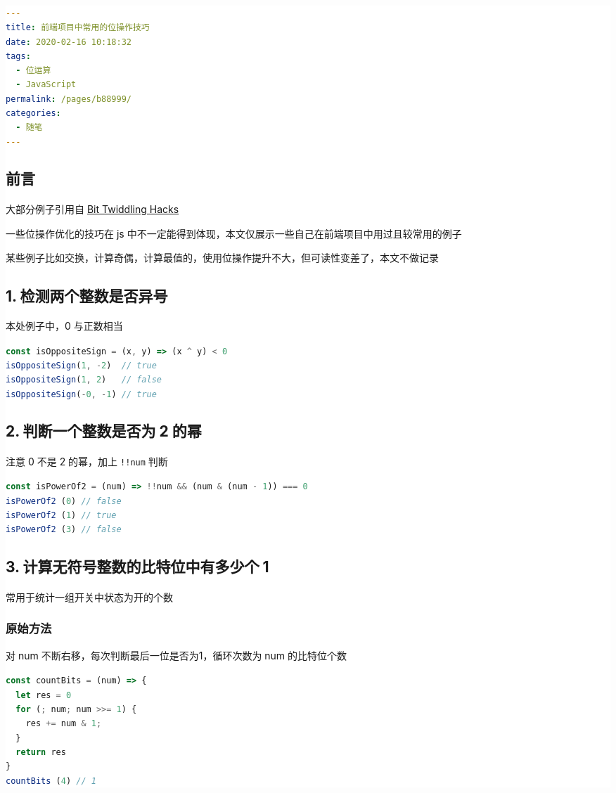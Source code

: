 ```yaml
---
title: 前端项目中常用的位操作技巧
date: 2020-02-16 10:18:32
tags: 
  - 位运算
  - JavaScript
permalink: /pages/b88999/
categories: 
  - 随笔
---
```


## 前言

大部分例子引用自 [Bit Twiddling Hacks](https://graphics.stanford.edu/~seander/bithacks.html)

一些位操作优化的技巧在 js 中不一定能得到体现，本文仅展示一些自己在前端项目中用过且较常用的例子

某些例子比如交换，计算奇偶，计算最值的，使用位操作提升不大，但可读性变差了，本文不做记录



## 1. 检测两个整数是否异号

本处例子中，0 与正数相当

```js
const isOppositeSign = (x, y) => (x ^ y) < 0
isOppositeSign(1, -2)  // true
isOppositeSign(1, 2)   // false
isOppositeSign(-0, -1) // true
```

## 2. 判断一个整数是否为 2 的幂

注意 0 不是 2 的幂，加上 `!!num` 判断

```js
const isPowerOf2 = (num) => !!num && (num & (num - 1)) === 0
isPowerOf2 (0) // false
isPowerOf2 (1) // true
isPowerOf2 (3) // false
```

## 3. 计算无符号整数的比特位中有多少个 1

常用于统计一组开关中状态为开的个数

### 原始方法

对 num 不断右移，每次判断最后一位是否为1，循环次数为 num 的比特位个数

```js
const countBits = (num) => {
  let res = 0
  for (; num; num >>= 1) {
    res += num & 1;
  }
  return res
}
countBits (4) // 1
```
